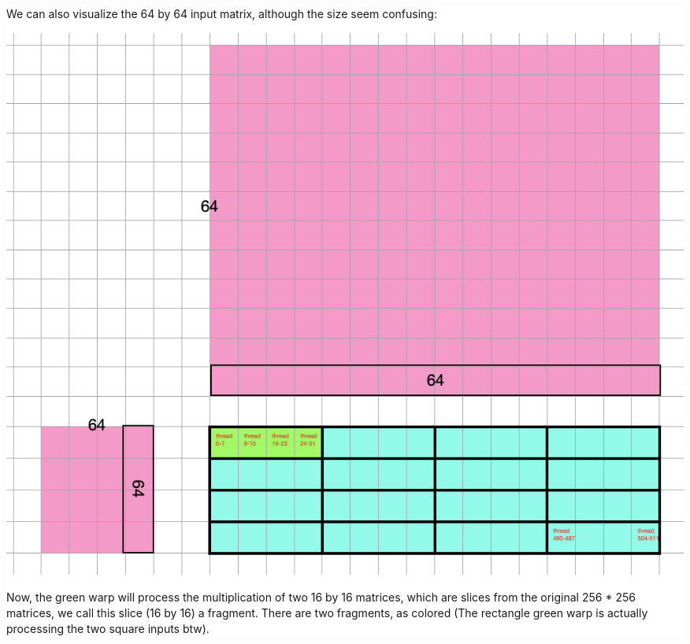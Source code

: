 We can also visualize the 64 by 64 input matrix, although the size seem confusing:

<img src="images/img40.png">

Now, the green warp will process the multiplication of two 16 by 16 matrices, 
which are slices from the original 256 * 256 matrices, we call this slice (16 by 16) 
a fragment. There are two fragments, as colored (The rectangle green warp is 
actually processing the two square inputs btw).


